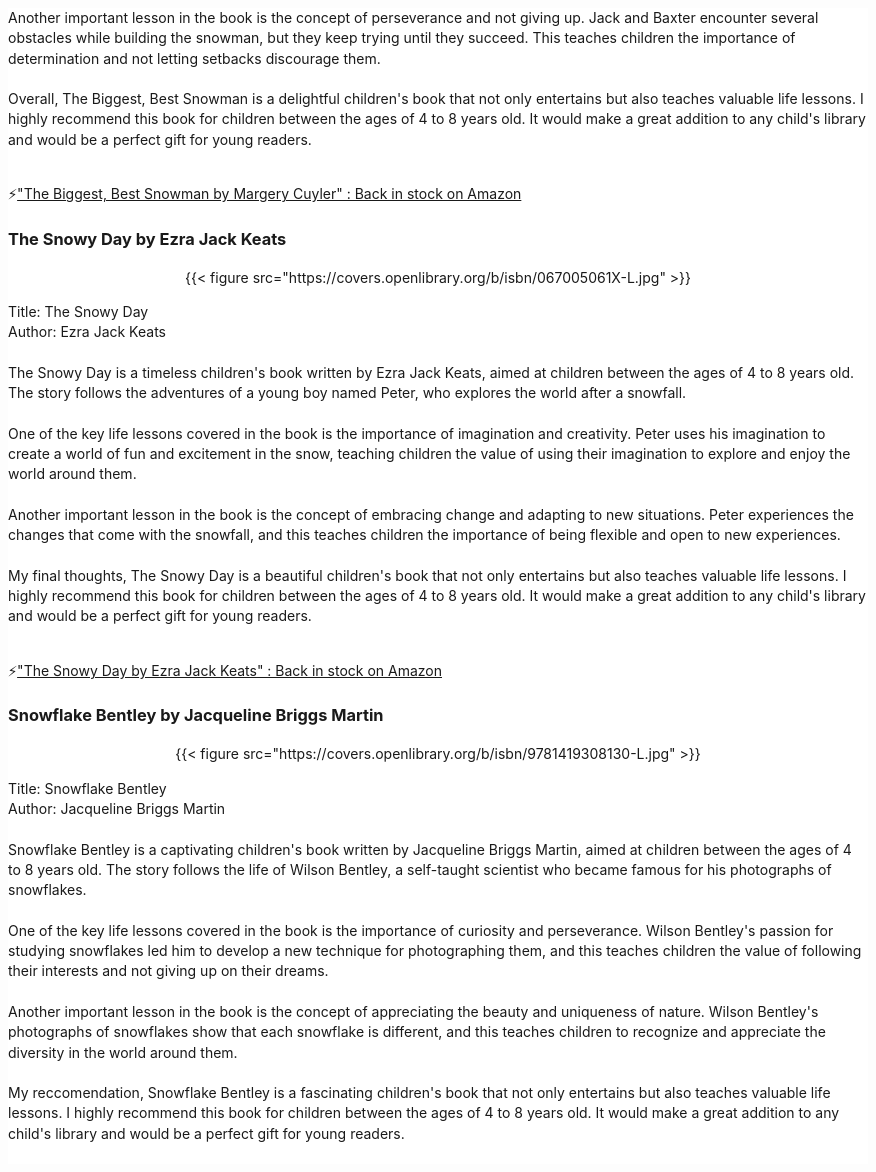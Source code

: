 Another important lesson in the book is the concept of perseverance and not giving up. Jack and Baxter encounter several obstacles while building the snowman, but they keep trying until they succeed. This teaches children the importance of determination and not letting setbacks discourage them.</br></br>
Overall, The Biggest, Best Snowman is a delightful children's book that not only entertains but also teaches valuable life lessons. I highly recommend this book for children between the ages of 4 to 8 years old. It would make a great addition to any child's library and would be a perfect gift for young readers.</br></br>

<p>⚡<a id="aflink" href="https://www.amazon.com/gp/search?ie=UTF8&tag=klayu00-20&linkCode=ur2&linkId=6639bed89a8ad8dd2705e40644eb43d3&camp=1789&creative=9325&index=books&keywords=The Biggest, Best Snowman by Margery Cuyler" class="one" target="_blank" title='"The Biggest, Best Snowman by Margery Cuyler" : Back in stock on Amazon'>"The Biggest, Best Snowman by Margery Cuyler" : Back in stock on Amazon</a></p>

### The Snowy Day by Ezra Jack Keats
<center>
{{< figure src="https://covers.openlibrary.org/b/isbn/067005061X-L.jpg" >}}
</center>

Title: The Snowy Day</br>
Author: Ezra Jack Keats</br></br>
The Snowy Day is a timeless children's book written by Ezra Jack Keats, aimed at children between the ages of 4 to 8 years old. The story follows the adventures of a young boy named Peter, who explores the world after a snowfall.</br></br>
One of the key life lessons covered in the book is the importance of imagination and creativity. Peter uses his imagination to create a world of fun and excitement in the snow, teaching children the value of using their imagination to explore and enjoy the world around them.</br></br>
Another important lesson in the book is the concept of embracing change and adapting to new situations. Peter experiences the changes that come with the snowfall, and this teaches children the importance of being flexible and open to new experiences.</br></br>
My final thoughts, The Snowy Day is a beautiful children's book that not only entertains but also teaches valuable life lessons. I highly recommend this book for children between the ages of 4 to 8 years old. It would make a great addition to any child's library and would be a perfect gift for young readers.</br></br>

<p>⚡<a id="aflink" href="https://www.amazon.com/gp/search?ie=UTF8&tag=klayu00-20&linkCode=ur2&linkId=6639bed89a8ad8dd2705e40644eb43d3&camp=1789&creative=9325&index=books&keywords=The Snowy Day by Ezra Jack Keats" class="one" target="_blank" title='"The Snowy Day by Ezra Jack Keats" : Back in stock on Amazon'>"The Snowy Day by Ezra Jack Keats" : Back in stock on Amazon</a></p>

### Snowflake Bentley by Jacqueline Briggs Martin
<center>
{{< figure src="https://covers.openlibrary.org/b/isbn/9781419308130-L.jpg" >}}
</center>

Title: Snowflake Bentley</br>
Author: Jacqueline Briggs Martin</br></br>
Snowflake Bentley is a captivating children's book written by Jacqueline Briggs Martin, aimed at children between the ages of 4 to 8 years old. The story follows the life of Wilson Bentley, a self-taught scientist who became famous for his photographs of snowflakes.</br></br>
One of the key life lessons covered in the book is the importance of curiosity and perseverance. Wilson Bentley's passion for studying snowflakes led him to develop a new technique for photographing them, and this teaches children the value of following their interests and not giving up on their dreams.</br></br>
Another important lesson in the book is the concept of appreciating the beauty and uniqueness of nature. Wilson Bentley's photographs of snowflakes show that each snowflake is different, and this teaches children to recognize and appreciate the diversity in the world around them.</br></br>
My reccomendation, Snowflake Bentley is a fascinating children's book that not only entertains but also teaches valuable life lessons. I highly recommend this book for children between the ages of 4 to 8 years old. It would make a great addition to any child's library and would be a perfect gift for young readers.</br></br>

